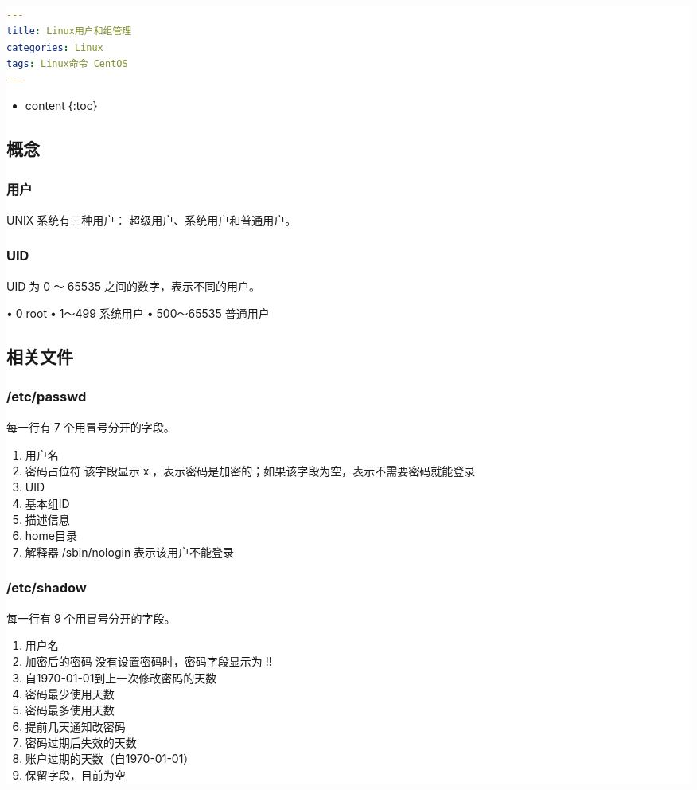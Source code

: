 ```yaml
---
title: Linux用户和组管理
categories: Linux
tags: Linux命令 CentOS
---
```


* content
{:toc}

## 概念
### 用户
UNIX 系统有三种用户： 超级用户、系统用户和普通用户。


### UID
UID 为 0 ～ 65535 之间的数字，表示不同的用户。

  • 0  root
  • 1～499  系统用户
  • 500～65535  普通用户




## 相关文件
### /etc/passwd
每一行有 7 个用冒号分开的字段。
1. 用户名  
2. 密码占位符  该字段显示 x ，表示密码是加密的；如果该字段为空，表示不需要密码就能登录
3. UID  
4. 基本组ID  
5. 描述信息  
6. home目录  
7. 解释器  /sbin/nologin 表示该用户不能登录



### /etc/shadow

每一行有 9 个用冒号分开的字段。
1. 用户名  
2. 加密后的密码  没有设置密码时，密码字段显示为 !!
3. 自1970-01-01到上一次修改密码的天数  
4. 密码最少使用天数  
5. 密码最多使用天数  
6. 提前几天通知改密码  
7. 密码过期后失效的天数  
8. 账户过期的天数（自1970-01-01）  
9. 保留字段，目前为空
